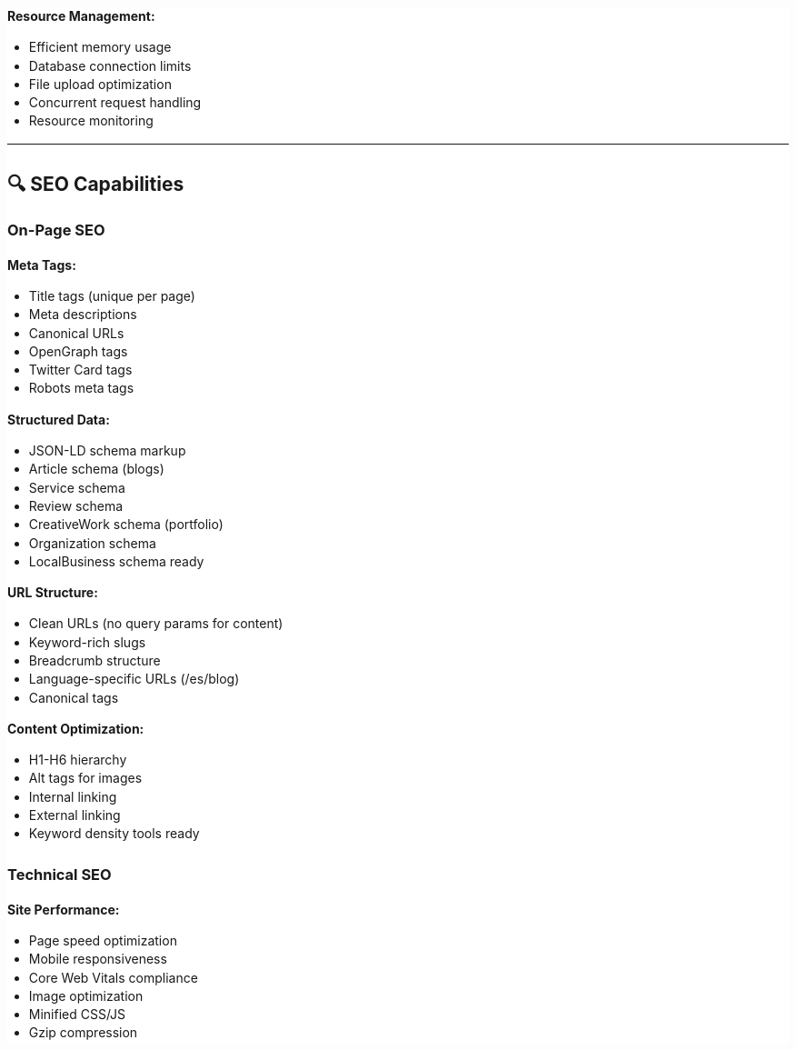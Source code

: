 **Resource Management:**
- Efficient memory usage
- Database connection limits
- File upload optimization
- Concurrent request handling
- Resource monitoring

---

## 🔍 SEO Capabilities

### On-Page SEO

**Meta Tags:**
- Title tags (unique per page)
- Meta descriptions
- Canonical URLs
- OpenGraph tags
- Twitter Card tags
- Robots meta tags

**Structured Data:**
- JSON-LD schema markup
- Article schema (blogs)
- Service schema
- Review schema
- CreativeWork schema (portfolio)
- Organization schema
- LocalBusiness schema ready

**URL Structure:**
- Clean URLs (no query params for content)
- Keyword-rich slugs
- Breadcrumb structure
- Language-specific URLs (/es/blog)
- Canonical tags

**Content Optimization:**
- H1-H6 hierarchy
- Alt tags for images
- Internal linking
- External linking
- Keyword density tools ready

### Technical SEO

**Site Performance:**
- Page speed optimization
- Mobile responsiveness
- Core Web Vitals compliance
- Image optimization
- Minified CSS/JS
- Gzip compression
